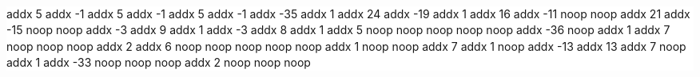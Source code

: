 addx 5
addx -1
addx 5
addx -1
addx 5
addx -1
addx -35
addx 1
addx 24
addx -19
addx 1
addx 16
addx -11
noop
noop
addx 21
addx -15
noop
noop
addx -3
addx 9
addx 1
addx -3
addx 8
addx 1
addx 5
noop
noop
noop
noop
noop
addx -36
noop
addx 1
addx 7
noop
noop
noop
addx 2
addx 6
noop
noop
noop
noop
noop
addx 1
noop
noop
addx 7
addx 1
noop
addx -13
addx 13
addx 7
noop
addx 1
addx -33
noop
noop
noop
addx 2
noop
noop
noop